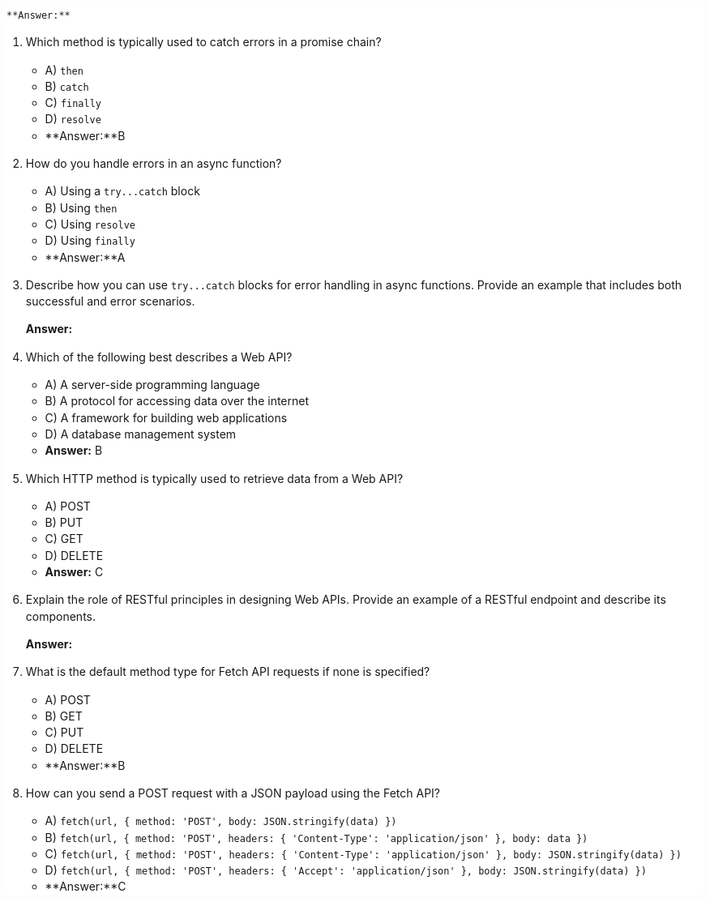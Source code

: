     **Answer:**

1. Which method is typically used to catch errors in a promise chain?
    - A) `then`
    - B) `catch`
    - C) `finally`
    - D) `resolve`
    - **Answer:**B
1. How do you handle errors in an async function?
    - A) Using a `try...catch` block
    - B) Using `then`
    - C) Using `resolve`
    - D) Using `finally`
    - **Answer:**A
1. Describe how you can use `try...catch` blocks for error handling in async functions. Provide an example that includes both successful and error scenarios.

    **Answer:**



1. Which of the following best describes a Web API?
    - A) A server-side programming language
    - B) A protocol for accessing data over the internet
    - C) A framework for building web applications
    - D) A database management system
    - **Answer:** B

1. Which HTTP method is typically used to retrieve data from a Web API?
    - A) POST
    - B) PUT
    - C) GET
    - D) DELETE
    - **Answer:** C

1. Explain the role of RESTful principles in designing Web APIs. Provide an example of a RESTful endpoint and describe its components.

    **Answer:**

1. What is the default method type for Fetch API requests if none is specified?
    - A) POST
    - B) GET
    - C) PUT
    - D) DELETE
    - **Answer:**B

1. How can you send a POST request with a JSON payload using the Fetch API?
    - A) `fetch(url, { method: 'POST', body: JSON.stringify(data) })`
    - B) `fetch(url, { method: 'POST', headers: { 'Content-Type': 'application/json' }, body: data })`
    - C) `fetch(url, { method: 'POST', headers: { 'Content-Type': 'application/json' }, body: JSON.stringify(data) })`
    - D) `fetch(url, { method: 'POST', headers: { 'Accept': 'application/json' }, body: JSON.stringify(data) })`
    - **Answer:**C
